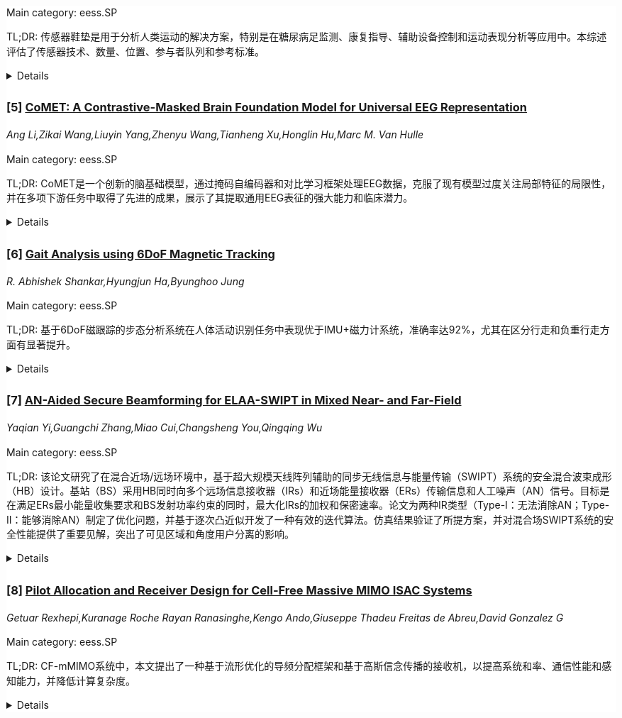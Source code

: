 Main category: eess.SP

TL;DR: 传感器鞋垫是用于分析人类运动的解决方案，特别是在糖尿病足监测、康复指导、辅助设备控制和运动表现分析等应用中。本综述评估了传感器技术、数量、位置、参与者队列和参考标准。


<details><summary>Details</summary></details>


### [5] [CoMET: A Contrastive-Masked Brain Foundation Model for Universal EEG Representation](https://arxiv.org/abs/2509.00314)
*Ang Li,Zikai Wang,Liuyin Yang,Zhenyu Wang,Tianheng Xu,Honglin Hu,Marc M. Van Hulle*

Main category: eess.SP

TL;DR: CoMET是一个创新的脑基础模型，通过掩码自编码器和对比学习框架处理EEG数据，克服了现有模型过度关注局部特征的局限性，并在多项下游任务中取得了先进的成果，展示了其提取通用EEG表征的强大能力和临床潜力。


<details><summary>Details</summary></details>


### [6] [Gait Analysis using 6DoF Magnetic Tracking](https://arxiv.org/abs/2509.00323)
*R. Abhishek Shankar,Hyungjun Ha,Byunghoo Jung*

Main category: eess.SP

TL;DR: 基于6DoF磁跟踪的步态分析系统在人体活动识别任务中表现优于IMU+磁力计系统，准确率达92%，尤其在区分行走和负重行走方面有显著提升。


<details><summary>Details</summary></details>


### [7] [AN-Aided Secure Beamforming for ELAA-SWIPT in Mixed Near- and Far-Field](https://arxiv.org/abs/2509.00331)
*Yaqian Yi,Guangchi Zhang,Miao Cui,Changsheng You,Qingqing Wu*

Main category: eess.SP

TL;DR: 该论文研究了在混合近场/远场环境中，基于超大规模天线阵列辅助的同步无线信息与能量传输（SWIPT）系统的安全混合波束成形（HB）设计。基站（BS）采用HB同时向多个远场信息接收器（IRs）和近场能量接收器（ERs）传输信息和人工噪声（AN）信号。目标是在满足ERs最小能量收集要求和BS发射功率约束的同时，最大化IRs的加权和保密速率。论文为两种IR类型（Type-I：无法消除AN；Type-II：能够消除AN）制定了优化问题，并基于逐次凸近似开发了一种有效的迭代算法。仿真结果验证了所提方案，并对混合场SWIPT系统的安全性能提供了重要见解，突出了可见区域和角度用户分离的影响。


<details><summary>Details</summary></details>


### [8] [Pilot Allocation and Receiver Design for Cell-Free Massive MIMO ISAC Systems](https://arxiv.org/abs/2509.00478)
*Getuar Rexhepi,Kuranage Roche Rayan Ranasinghe,Kengo Ando,Giuseppe Thadeu Freitas de Abreu,David Gonzalez G*

Main category: eess.SP

TL;DR: CF-mMIMO系统中，本文提出了一种基于流形优化的导频分配框架和基于高斯信念传播的接收机，以提高系统和率、通信性能和感知能力，并降低计算复杂度。


<details><summary>Details</summary></details>
